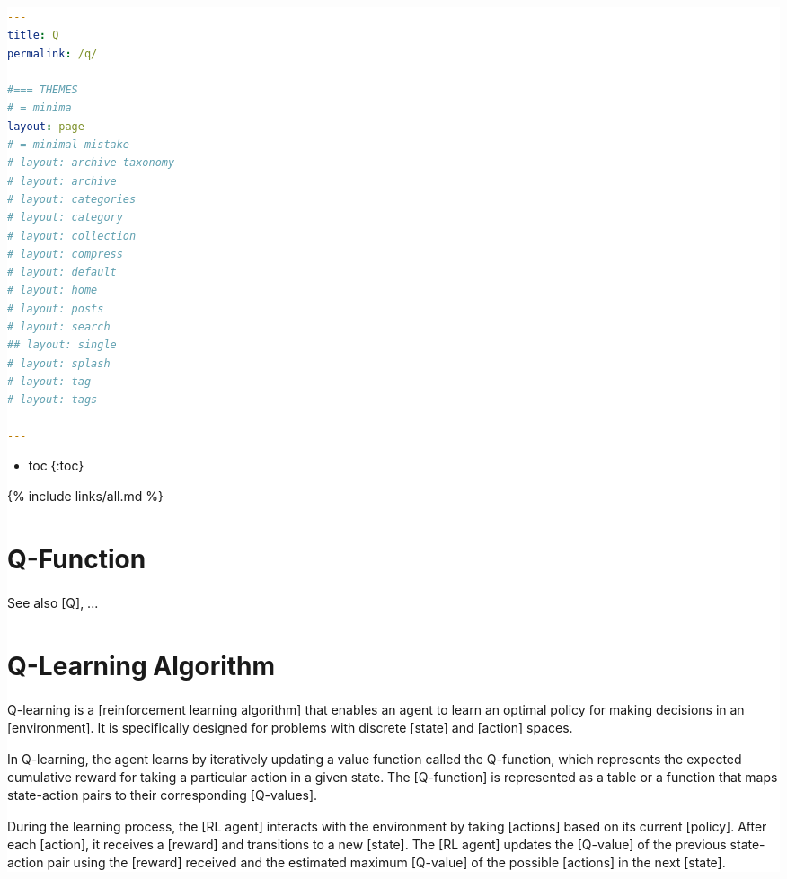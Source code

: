 ```yaml
---
title: Q
permalink: /q/

#=== THEMES
# = minima
layout: page
# = minimal mistake
# layout: archive-taxonomy
# layout: archive
# layout: categories
# layout: category
# layout: collection
# layout: compress
# layout: default
# layout: home
# layout: posts
# layout: search
## layout: single
# layout: splash
# layout: tag
# layout: tags

---
```


* toc
{:toc}

{% include links/all.md %}


# Q-Function

 See also [Q], ...


# Q-Learning Algorithm

 Q-learning is a [reinforcement learning algorithm] that enables an agent to learn an optimal policy for making decisions in an [environment]. It is specifically designed for problems with discrete [state] and [action] spaces.

 In Q-learning, the agent learns by iteratively updating a value function called the Q-function, which represents the expected cumulative reward for taking a particular action in a given state. The [Q-function] is represented as a table or a function that maps state-action pairs to their corresponding [Q-values].

 During the learning process, the [RL agent] interacts with the environment by taking [actions] based on its current [policy]. After each [action], it receives a [reward] and transitions to a new [state]. The [RL agent] updates the [Q-value] of the previous state-action pair using the [reward] received and the estimated maximum [Q-value] of the possible [actions] in the next [state].
